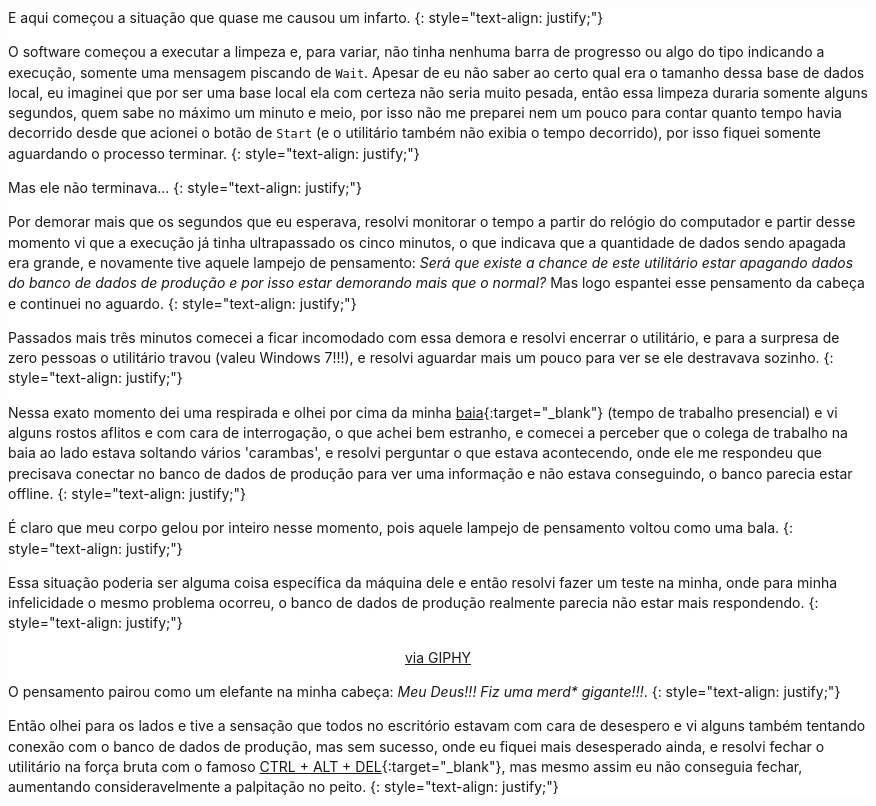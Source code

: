 E aqui começou a situação que quase me causou um infarto.
{: style="text-align: justify;"}

O software começou a executar a limpeza e, para variar, não tinha nenhuma barra de progresso ou algo do tipo indicando a execução, somente uma mensagem piscando de `Wait`. Apesar de eu não saber ao certo qual era o tamanho dessa base de dados local, eu imaginei que por ser uma base local ela com certeza não seria muito pesada, então essa limpeza duraria somente alguns segundos, quem sabe no máximo um minuto e meio, por isso não me preparei nem um pouco para contar quanto tempo havia decorrido desde que acionei o botão de `Start` (e o utilitário também não exibia o tempo decorrido), por isso fiquei somente aguardando o processo terminar.
{: style="text-align: justify;"}

Mas ele não terminava...
{: style="text-align: justify;"}

Por demorar mais que os segundos que eu esperava, resolvi monitorar o tempo a partir do relógio do computador e partir desse momento vi que a execução já tinha ultrapassado os cinco minutos, o que indicava que a quantidade de dados sendo apagada era grande, e novamente tive aquele lampejo de pensamento: *Será que existe a chance de este utilitário estar apagando dados do banco de dados de produção e por isso estar demorando mais que o normal?* Mas logo espantei esse pensamento da cabeça e continuei no aguardo.
{: style="text-align: justify;"}

Passados mais três minutos comecei a ficar incomodado com essa demora e resolvi encerrar o utilitário, e para a surpresa de zero pessoas o utilitário travou (valeu Windows 7!!!), e resolvi aguardar mais um pouco para ver se ele destravava sozinho.
{: style="text-align: justify;"}

Nessa exato momento dei uma respirada e olhei por cima da minha [baia](https://blog.marelli.com.br/pt/baias-para-escritorio){:target="_blank"} (tempo de trabalho presencial) e vi alguns rostos aflitos e com cara de interrogação, o que achei bem estranho, e comecei a perceber que o colega de trabalho na baia ao lado estava soltando vários 'carambas', e resolvi perguntar o que estava acontecendo, onde ele me respondeu que precisava conectar no banco de dados de produção para ver uma informação e não estava conseguindo, o banco parecia estar offline.
{: style="text-align: justify;"}

É claro que meu corpo gelou por inteiro nesse momento, pois aquele lampejo de pensamento voltou como uma bala.
{: style="text-align: justify;"}

Essa situação poderia ser alguma coisa específica da máquina dele e então resolvi fazer um teste na minha, onde para minha infelicidade o mesmo problema ocorreu, o banco de dados de produção realmente parecia não estar mais respondendo.
{: style="text-align: justify;"}

<center><iframe src="https://giphy.com/embed/3ohhwF34cGDoFFhRfy" width="480" height="480" frameBorder="0" class="giphy-embed" allowFullScreen></iframe><p><a href="https://giphy.com/gifs/hulu-scared-3ohhwF34cGDoFFhRfy">via GIPHY</a></p></center>

O pensamento pairou como um elefante na minha cabeça: *Meu Deus!!! Fiz uma merd\* gigante!!!*. 
{: style="text-align: justify;"}

Então olhei para os lados e tive a sensação que todos no escritório estavam com cara de desespero e vi alguns também tentando conexão com o banco de dados de produção, mas sem sucesso, onde eu fiquei mais desesperado ainda, e resolvi fechar o utilitário na força bruta com o famoso [CTRL + ALT + DEL](https://pt.wikipedia.org/wiki/Ctrl%2BAlt%2BDel){:target="_blank"}, mas mesmo assim eu não conseguia fechar, aumentando consideravelmente a palpitação no peito.
{: style="text-align: justify;"}
